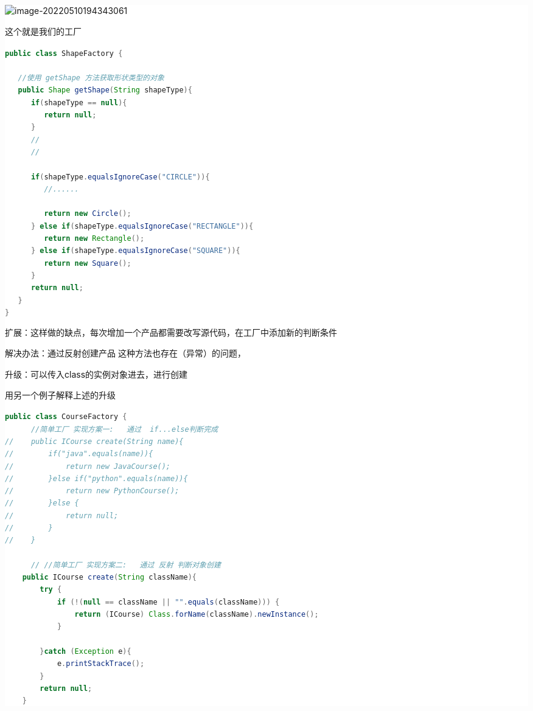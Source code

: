 

![image-20220510194343061](C:\Users\HP\AppData\Roaming\Typora\typora-user-images\image-20220510194343061.png)



这个就是我们的工厂

```java
public class ShapeFactory {
    
   //使用 getShape 方法获取形状类型的对象
   public Shape getShape(String shapeType){
      if(shapeType == null){
         return null;
      }
      //
      //

      if(shapeType.equalsIgnoreCase("CIRCLE")){
         //......

         return new Circle();
      } else if(shapeType.equalsIgnoreCase("RECTANGLE")){
         return new Rectangle();
      } else if(shapeType.equalsIgnoreCase("SQUARE")){
         return new Square();
      }
      return null;
   }
}
```

扩展：这样做的缺点，每次增加一个产品都需要改写源代码，在工厂中添加新的判断条件  

解决办法：通过反射创建产品     这种方法也存在（异常）的问题，

升级：可以传入class的实例对象进去，进行创建



用另一个例子解释上述的升级

```java
public class CourseFactory {
      //简单工厂 实现方案一:   通过  if...else判断完成
//    public ICourse create(String name){
//        if("java".equals(name)){
//            return new JavaCourse();
//        }else if("python".equals(name)){
//            return new PythonCourse();
//        }else {
//            return null;
//        }
//    }

      // //简单工厂 实现方案二:   通过 反射 判断对象创建
    public ICourse create(String className){
        try {
            if (!(null == className || "".equals(className))) {
                return (ICourse) Class.forName(className).newInstance();
            }

        }catch (Exception e){
            e.printStackTrace();
        }
        return null;
    }

```